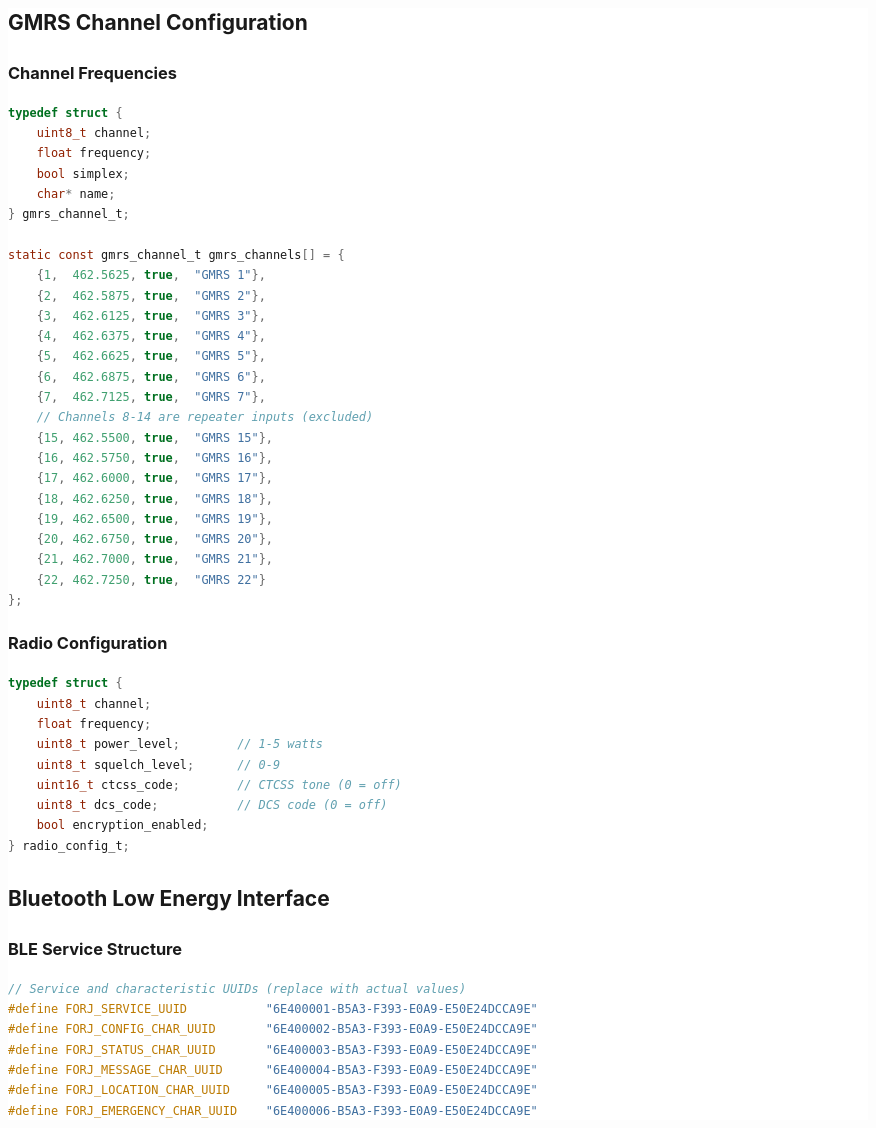 ## GMRS Channel Configuration

### Channel Frequencies
```c
typedef struct {
    uint8_t channel;
    float frequency;
    bool simplex;
    char* name;
} gmrs_channel_t;

static const gmrs_channel_t gmrs_channels[] = {
    {1,  462.5625, true,  "GMRS 1"},
    {2,  462.5875, true,  "GMRS 2"},
    {3,  462.6125, true,  "GMRS 3"},
    {4,  462.6375, true,  "GMRS 4"},
    {5,  462.6625, true,  "GMRS 5"},
    {6,  462.6875, true,  "GMRS 6"},
    {7,  462.7125, true,  "GMRS 7"},
    // Channels 8-14 are repeater inputs (excluded)
    {15, 462.5500, true,  "GMRS 15"},
    {16, 462.5750, true,  "GMRS 16"},
    {17, 462.6000, true,  "GMRS 17"},
    {18, 462.6250, true,  "GMRS 18"},
    {19, 462.6500, true,  "GMRS 19"},
    {20, 462.6750, true,  "GMRS 20"},
    {21, 462.7000, true,  "GMRS 21"},
    {22, 462.7250, true,  "GMRS 22"}
};
```

### Radio Configuration
```c
typedef struct {
    uint8_t channel;
    float frequency;
    uint8_t power_level;        // 1-5 watts
    uint8_t squelch_level;      // 0-9
    uint16_t ctcss_code;        // CTCSS tone (0 = off)
    uint8_t dcs_code;           // DCS code (0 = off)
    bool encryption_enabled;
} radio_config_t;
```

## Bluetooth Low Energy Interface

### BLE Service Structure
```c
// Service and characteristic UUIDs (replace with actual values)
#define FORJ_SERVICE_UUID           "6E400001-B5A3-F393-E0A9-E50E24DCCA9E"
#define FORJ_CONFIG_CHAR_UUID       "6E400002-B5A3-F393-E0A9-E50E24DCCA9E"
#define FORJ_STATUS_CHAR_UUID       "6E400003-B5A3-F393-E0A9-E50E24DCCA9E"
#define FORJ_MESSAGE_CHAR_UUID      "6E400004-B5A3-F393-E0A9-E50E24DCCA9E"
#define FORJ_LOCATION_CHAR_UUID     "6E400005-B5A3-F393-E0A9-E50E24DCCA9E"
#define FORJ_EMERGENCY_CHAR_UUID    "6E400006-B5A3-F393-E0A9-E50E24DCCA9E"
```
